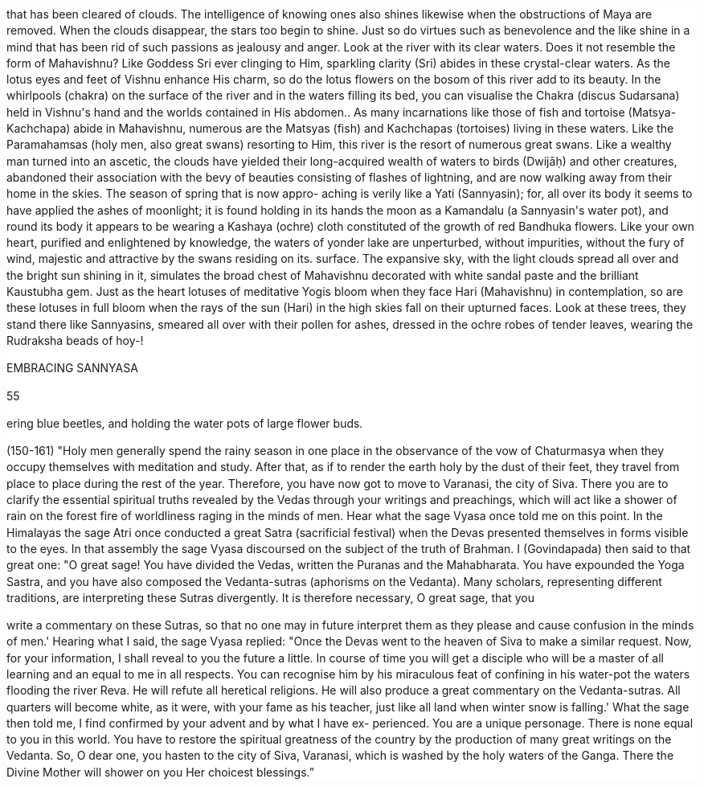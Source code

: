 that has been cleared of clouds. The intelligence of knowing ones also shines likewise when the obstructions of Maya are removed. When the clouds disappear, the stars too begin to shine. Just so do virtues such as benevolence and the like shine in a mind that has been rid of such passions as jealousy and anger. Look at the river with its clear waters. Does it not resemble the form of Mahavishnu? Like Goddess Sri ever clinging to Him, sparkling clarity (Sri) abides in these crystal-clear waters. As the lotus eyes and feet of Vishnu enhance His charm, so do the lotus flowers on the bosom of this river add to its beauty. In the whirlpools (chakra) on the surface of the river and in the waters filling its bed, you can visualise the Chakra (discus Sudarsana) held in Vishnu's hand and the worlds contained in His abdomen.. As many incarnations like those of fish and tortoise (Matsya-Kachchapa) abide in Mahavishnu, numerous are the Matsyas (fish) and Kachchapas (tortoises) living in these waters. Like the Paramahamsas (holy men, also great swans) resorting to Him, this river is the resort of numerous great swans. Like a wealthy man turned into an ascetic, the clouds have yielded their long-acquired wealth of waters to birds (Dwijāḥ) and other creatures, abandoned their association with the bevy of beauties consisting of flashes of lightning, and are now walking away from their home in the skies. The season of spring that is now appro- aching is verily like a Yati (Sannyasin); for, all over its body it seems to have applied the ashes of moonlight; it is found holding in its hands the moon as a Kamandalu (a Sannyasin's water pot), and round its body it appears to be wearing a Kashaya (ochre) cloth constituted of the growth of red Bandhuka flowers. Like your own heart, purified and enlightened by knowledge, the waters of yonder lake are unperturbed, without impurities, without the fury of wind, majestic and attractive by the swans residing on its. surface. The expansive sky, with the light clouds spread all over and the bright sun shining in it, simulates the broad chest of Mahavishnu decorated with white sandal paste and the brilliant Kaustubha gem. Just as the heart lotuses of meditative Yogis bloom when they face Hari (Mahavishnu) in contemplation, so are these lotuses in full bloom when the rays of the sun (Hari) in the high skies fall on their upturned faces. Look at these trees, they stand there like Sannyasins, smeared all over with their pollen for ashes, dressed in the ochre robes of tender leaves, wearing the Rudraksha beads of hoy-! 

EMBRACING SANNYASA 

55 

ering blue beetles, and holding the water pots of large flower buds. 

(150-161) "Holy men generally spend the rainy season in one place in the observance of the vow of Chaturmasya when they occupy themselves with meditation and study. After that, as if to render the earth holy by the dust of their feet, they travel from place to place during the rest of the year. Therefore, you have now got to move to Varanasi, the city of Siva. There you are to clarify the essential spiritual truths revealed by the Vedas through your writings and preachings, which will act like a shower of rain on the forest fire of worldliness raging in the minds of men. Hear what the sage Vyasa once told me on this point. In the Himalayas the sage Atri once conducted a great Satra (sacrificial festival) when the Devas presented themselves in forms visible to the eyes. In that assembly the sage Vyasa discoursed on the subject of the truth of Brahman. I (Govindapada) then said to that great one: "O great sage! You have divided the Vedas, written the Puranas and the Mahabharata. You have expounded the Yoga Sastra, and you have also composed the Vedanta-sutras (aphorisms on the Vedanta). Many scholars, representing different traditions, are interpreting these Sutras divergently. It is therefore necessary, O great sage, that you 

write a commentary on these Sutras, so that no one may in future interpret them as they please and cause confusion in the minds of men.' Hearing what I said, the sage Vyasa replied: "Once the Devas went to the heaven of Siva to make a similar request. Now, for your information, I shall reveal to you the future a little. In course of time you will get a disciple who will be a master of all learning and an equal to me in all respects. You can recognise him by his miraculous feat of confining in his water-pot the waters flooding the river Reva. He will refute all heretical religions. He will also produce a great commentary on the Vedanta-sutras. All quarters will become white, as it were, with your fame as his teacher, just like all land when winter snow is falling.' What the sage then told me, I find confirmed by your advent and by what I have ex- perienced. You are a unique personage. There is none equal to you in this world. You have to restore the spiritual greatness of the country by the production of many great writings on the Vedanta. So, O dear one, you hasten to the city of Siva, Varanasi, which is washed by the holy waters of the Ganga. There the Divine Mother will shower on you Her choicest blessings.” 
